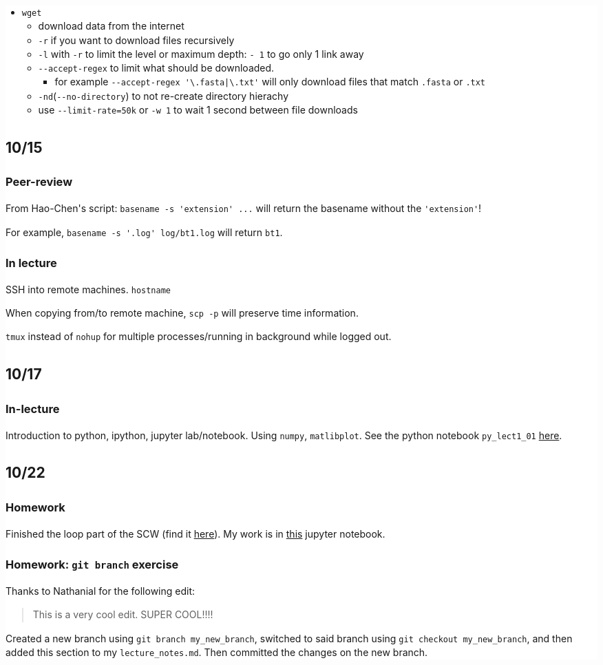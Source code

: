 * `wget`
    * download data from the internet
    * `-r` if you want to download files recursively
    * `-l` with `-r` to limit the level or maximum depth: `- 1` to go only 1 link away
    * `--accept-regex` to limit what should be downloaded.
        * for example `--accept-regex '\.fasta|\.txt'` will only download files that match `.fasta` or `.txt`
    * `-nd`(`--no-directory`) to not re-create directory hierachy
    * use `--limit-rate=50k` or `-w 1` to wait 1 second between file downloads


## 10/15

### Peer-review

From Hao-Chen's script: `basename -s 'extension' ...` will return the basename without the `'extension'`!

For example, `basename -s '.log' log/bt1.log` will return `bt1`.

### In lecture

SSH into remote machines. `hostname`

When copying from/to remote machine, `scp -p` will preserve time information.

`tmux` instead of `nohup` for multiple processes/running in background while logged out.

## 10/17

### In-lecture

Introduction to python, ipython, jupyter lab/notebook. Using `numpy`, `matlibplot`. See the python notebook `py_lect1_01` [here](../swc-python/data/py_lect_01.ipynb).

## 10/22

### Homework

Finished the loop part of the SCW (find it [here](http://swcarpentry.github.io/python-novice-inflammation/02-loop/)). My work is in [this](loop_exercise.ipynb) jupyter notebook.

### Homework: `git branch` exercise

Thanks to Nathanial for the following edit:

> This is a very cool edit. SUPER COOL!!!!


Created a new branch using `git branch my_new_branch`, switched to said branch using `git checkout my_new_branch`, and then added this section to my `lecture_notes.md`. Then committed the changes on the new branch.
